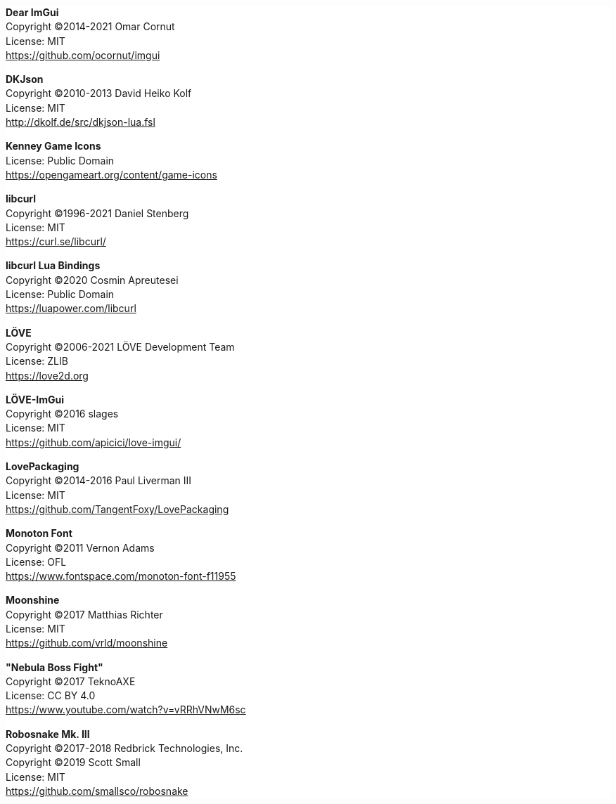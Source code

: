 **Dear ImGui**  
Copyright ©2014-2021 Omar Cornut  
License: MIT  
<https://github.com/ocornut/imgui>  

**DKJson**  
Copyright ©2010-2013 David Heiko Kolf  
License: MIT  
<http://dkolf.de/src/dkjson-lua.fsl>  

**Kenney Game Icons**  
License: Public Domain  
<https://opengameart.org/content/game-icons>  

**libcurl**  
Copyright ©1996-2021 Daniel Stenberg  
License: MIT  
<https://curl.se/libcurl/>  

**libcurl Lua Bindings**  
Copyright ©2020 Cosmin Apreutesei  
License: Public Domain  
<https://luapower.com/libcurl>  

**LÖVE**  
Copyright ©2006-2021 LÖVE Development Team  
License: ZLIB  
<https://love2d.org>  

**LÖVE-ImGui**  
Copyright ©2016 slages  
License: MIT  
<https://github.com/apicici/love-imgui/>  

**LovePackaging**  
Copyright ©2014-2016 Paul Liverman III  
License: MIT  
<https://github.com/TangentFoxy/LovePackaging>  

**Monoton Font**  
Copyright ©2011 Vernon Adams  
License: OFL  
<https://www.fontspace.com/monoton-font-f11955>  

**Moonshine**  
Copyright ©2017 Matthias Richter  
License: MIT  
<https://github.com/vrld/moonshine>  

**"Nebula Boss Fight"**  
Copyright ©2017 TeknoAXE  
License: CC BY 4.0  
<https://www.youtube.com/watch?v=vRRhVNwM6sc>  

**Robosnake Mk. III**  
Copyright ©2017-2018 Redbrick Technologies, Inc.  
Copyright ©2019 Scott Small  
License: MIT  
<https://github.com/smallsco/robosnake>  
